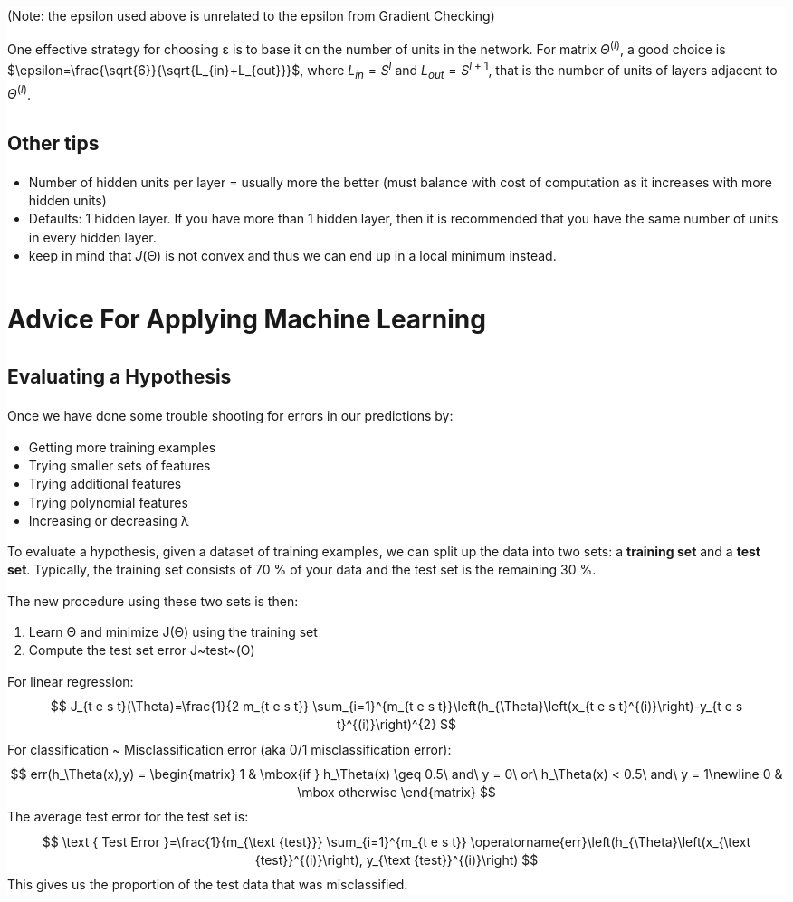 (Note: the epsilon used above is unrelated to the epsilon from Gradient Checking)

One effective strategy for choosing ε is to base it on the number of units in the network. For matrix $\Theta^{(l)}$, a good choice is $\epsilon=\frac{\sqrt{6}}{\sqrt{L_{in}+L_{out}}}$, where $L_{in}=S^l$ and $L_{out}=S^{l+1}$, that is the number of units of layers adjacent to $\Theta^{(l)}$. 



## Other tips

- Number of hidden units per layer = usually more the better (must balance with cost of computation as it increases with more hidden units)
- Defaults: 1 hidden layer. If you have more than 1 hidden layer, then it is recommended that you have the same number of units in every hidden layer.
- keep in mind that *J*(Θ) is not convex and thus we can end up in a local minimum instead.



# Advice For Applying Machine Learning

## Evaluating a Hypothesis

Once we have done some trouble shooting for errors in our predictions by:

- Getting more training examples
- Trying smaller sets of features
- Trying additional features
- Trying polynomial features
- Increasing or decreasing λ

To evaluate a hypothesis, given a dataset of training examples, we can split up the data into two sets: a **training set** and a **test set**. Typically, the training set consists of 70 % of your data and the test set is the remaining 30 %.

The new procedure using these two sets is then:

1. Learn Θ and minimize J(Θ) using the training set
2. Compute the test set error J~test~(Θ)

For linear regression:
$$
J_{t e s t}(\Theta)=\frac{1}{2 m_{t e s t}} \sum_{i=1}^{m_{t e s t}}\left(h_{\Theta}\left(x_{t e s t}^{(i)}\right)-y_{t e s t}^{(i)}\right)^{2}
$$
For classification ~ Misclassification error  (aka 0/1 misclassification error):
$$
err(h_\Theta(x),y) = \begin{matrix} 1 & \mbox{if } h_\Theta(x) \geq 0.5\ and\ y = 0\ or\ h_\Theta(x) < 0.5\ and\ y = 1\newline 0 & \mbox otherwise \end{matrix}
$$
The average test error for the test set is:
$$
\text { Test Error }=\frac{1}{m_{\text {test}}} \sum_{i=1}^{m_{t e s t}} \operatorname{err}\left(h_{\Theta}\left(x_{\text {test}}^{(i)}\right), y_{\text {test}}^{(i)}\right)
$$
This gives us the proportion of the test data that was misclassified.
